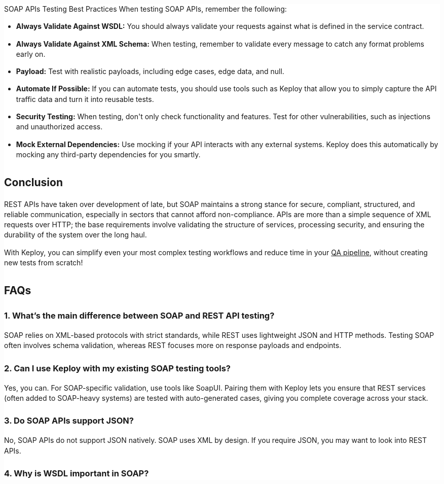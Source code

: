 SOAP APIs Testing Best Practices When testing SOAP APIs, remember the following:

* **Always Validate Against WSDL:** You should always validate your requests against what is defined in the service contract.
    
* **Always Validate Against XML Schema:** When testing, remember to validate every message to catch any format problems early on.
    
* **Payload:** Test with realistic payloads, including edge cases, edge data, and null.
    
* **Automate If Possible:** If you can automate tests, you should use tools such as Keploy that allow you to simply capture the API traffic data and turn it into reusable tests.
    
* **Security Testing:** When testing, don't only check functionality and features. Test for other vulnerabilities, such as injections and unauthorized access.
    
* **Mock External Dependencies:** Use mocking if your API interacts with any external systems. Keploy does this automatically by mocking any third-party dependencies for you smartly.
    

## Conclusion

REST APIs have taken over development of late, but SOAP maintains a strong stance for secure, compliant, structured, and reliable communication, especially in sectors that cannot afford non-compliance. APIs are more than a simple sequence of XML requests over HTTP; the base requirements involve validating the structure of services, processing security, and ensuring the durability of the system over the long haul.

With Keploy, you can simplify even your most complex testing workflows and reduce time in your [QA pipeline](https://keploy.io/blog/community/qa-automation-revolutionizing-software-testing), without creating new tests from scratch!

## FAQs

### **1\. What’s the main difference between SOAP and REST API testing?**

SOAP relies on XML-based protocols with strict standards, while REST uses lightweight JSON and HTTP methods. Testing SOAP often involves schema validation, whereas REST focuses more on response payloads and endpoints.

### **2\. Can I use Keploy with my existing SOAP testing tools?**

Yes, you can. For SOAP-specific validation, use tools like SoapUI. Pairing them with Keploy lets you ensure that REST services (often added to SOAP-heavy systems) are tested with auto-generated cases, giving you complete coverage across your stack.

### 3\. Do SOAP APIs support JSON?

No, SOAP APIs do not support JSON natively. SOAP uses XML by design. If you require JSON, you may want to look into REST APIs.

### 4\. Why is WSDL important in SOAP?

